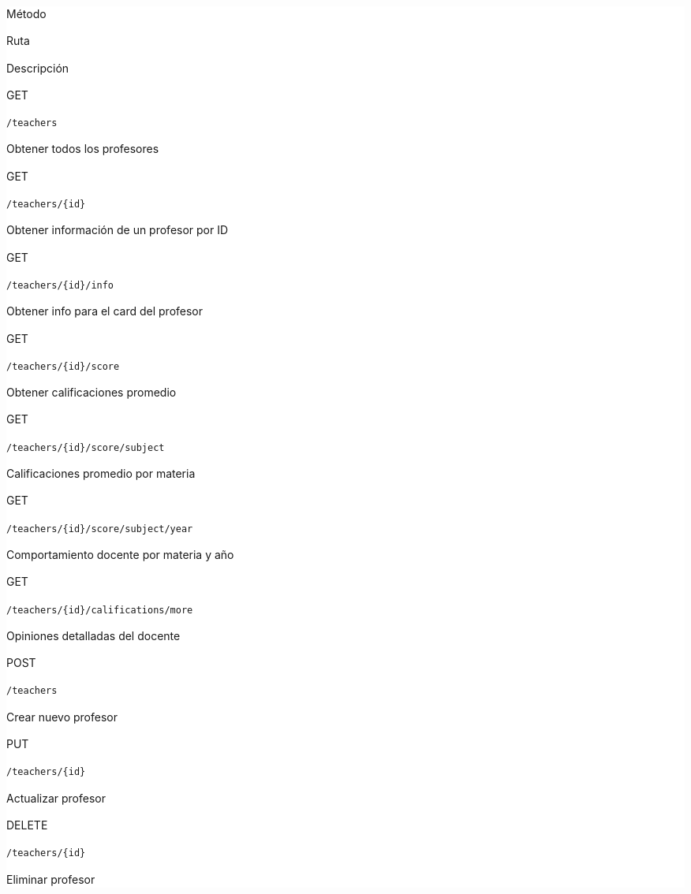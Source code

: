 Método

Ruta

Descripción

GET

`/teachers`

Obtener todos los profesores

GET

`/teachers/{id}`

Obtener información de un profesor por ID

GET

`/teachers/{id}/info`

Obtener info para el card del profesor

GET

`/teachers/{id}/score`

Obtener calificaciones promedio

GET

`/teachers/{id}/score/subject`

Calificaciones promedio por materia

GET

`/teachers/{id}/score/subject/year`

Comportamiento docente por materia y año

GET

`/teachers/{id}/califications/more`

Opiniones detalladas del docente

POST

`/teachers`

Crear nuevo profesor

PUT

`/teachers/{id}`

Actualizar profesor

DELETE

`/teachers/{id}`

Eliminar profesor
